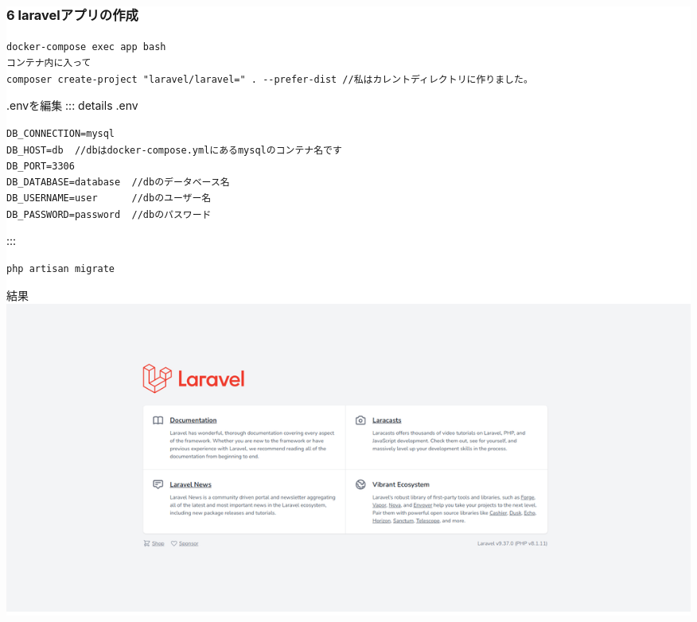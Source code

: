 ### 6 laravelアプリの作成
``` command
docker-compose exec app bash
コンテナ内に入って
composer create-project "laravel/laravel=" . --prefer-dist //私はカレントディレクトリに作りました。
```
.envを編集
::: details .env
``` .env
DB_CONNECTION=mysql
DB_HOST=db  //dbはdocker-compose.ymlにあるmysqlのコンテナ名です
DB_PORT=3306
DB_DATABASE=database  //dbのデータベース名
DB_USERNAME=user      //dbのユーザー名
DB_PASSWORD=password  //dbのパスワード
```
:::

``` command
php artisan migrate
```

結果
![alt](/images/laravel-open.png)